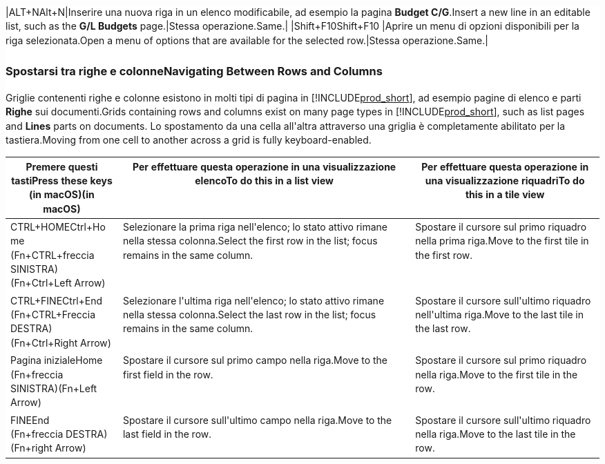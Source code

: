 |<span data-ttu-id="b1a0e-204">ALT+N</span><span class="sxs-lookup"><span data-stu-id="b1a0e-204">Alt+N</span></span>|<span data-ttu-id="b1a0e-205">Inserire una nuova riga in un elenco modificabile, ad esempio la pagina **Budget C/G**.</span><span class="sxs-lookup"><span data-stu-id="b1a0e-205">Insert a new line in an editable list, such as the **G/L Budgets** page.</span></span>|<span data-ttu-id="b1a0e-206">Stessa operazione.</span><span class="sxs-lookup"><span data-stu-id="b1a0e-206">Same.</span></span>|
|<span data-ttu-id="b1a0e-207">Shift+F10</span><span class="sxs-lookup"><span data-stu-id="b1a0e-207">Shift+F10</span></span> |<span data-ttu-id="b1a0e-208">Aprire un menu di opzioni disponibili per la riga selezionata.</span><span class="sxs-lookup"><span data-stu-id="b1a0e-208">Open a menu of options that are available for the selected row.</span></span>|<span data-ttu-id="b1a0e-209">Stessa operazione.</span><span class="sxs-lookup"><span data-stu-id="b1a0e-209">Same.</span></span>|

### <a name="navigating-between-rows-and-columns"></a><a name="navigateshortcuts"></a><span data-ttu-id="b1a0e-210">Spostarsi tra righe e colonne</span><span class="sxs-lookup"><span data-stu-id="b1a0e-210">Navigating Between Rows and Columns</span></span>

<span data-ttu-id="b1a0e-211">Griglie contenenti righe e colonne esistono in molti tipi di pagina in [!INCLUDE[prod_short](includes/prod_short.md)], ad esempio pagine di elenco e parti **Righe** sui documenti.</span><span class="sxs-lookup"><span data-stu-id="b1a0e-211">Grids containing rows and columns exist on many page types in [!INCLUDE[prod_short](includes/prod_short.md)], such as list pages and **Lines** parts on documents.</span></span> <span data-ttu-id="b1a0e-212">Lo spostamento da una cella all'altra attraverso una griglia è completamente abilitato per la tastiera.</span><span class="sxs-lookup"><span data-stu-id="b1a0e-212">Moving from one cell to another across a grid is fully keyboard-enabled.</span></span>

|<span data-ttu-id="b1a0e-213">Premere questi tasti</span><span class="sxs-lookup"><span data-stu-id="b1a0e-213">Press these keys</span></span><br /><span data-ttu-id="b1a0e-214">(in macOS)</span><span class="sxs-lookup"><span data-stu-id="b1a0e-214">(in macOS)</span></span>|<span data-ttu-id="b1a0e-215">Per effettuare questa operazione in una visualizzazione elenco</span><span class="sxs-lookup"><span data-stu-id="b1a0e-215">To do this in a list view</span></span> |<span data-ttu-id="b1a0e-216">Per effettuare questa operazione in una visualizzazione riquadri</span><span class="sxs-lookup"><span data-stu-id="b1a0e-216">To do this in a tile view</span></span> |
|--------------------------------|--------------------------|--------------------------|
|<span data-ttu-id="b1a0e-217">CTRL+HOME</span><span class="sxs-lookup"><span data-stu-id="b1a0e-217">Ctrl+Home</span></span><br /><span data-ttu-id="b1a0e-218">(Fn+CTRL+freccia SINISTRA)</span><span class="sxs-lookup"><span data-stu-id="b1a0e-218">(Fn+Ctrl+Left Arrow)</span></span>|<span data-ttu-id="b1a0e-219">Selezionare la prima riga nell'elenco; lo stato attivo rimane nella stessa colonna.</span><span class="sxs-lookup"><span data-stu-id="b1a0e-219">Select the first row in the list; focus remains in the same column.</span></span>|<span data-ttu-id="b1a0e-220">Spostare il cursore sul primo riquadro nella prima riga.</span><span class="sxs-lookup"><span data-stu-id="b1a0e-220">Move to the first tile in the first row.</span></span> |
|<span data-ttu-id="b1a0e-221">CTRL+FINE</span><span class="sxs-lookup"><span data-stu-id="b1a0e-221">Ctrl+End</span></span><br /><span data-ttu-id="b1a0e-222">(Fn+CTRL+Freccia DESTRA)</span><span class="sxs-lookup"><span data-stu-id="b1a0e-222">(Fn+Ctrl+Right Arrow)</span></span>|<span data-ttu-id="b1a0e-223">Selezionare l'ultima riga nell'elenco; lo stato attivo rimane nella stessa colonna.</span><span class="sxs-lookup"><span data-stu-id="b1a0e-223">Select the last row in the list; focus remains in the same column.</span></span>|<span data-ttu-id="b1a0e-224">Spostare il cursore sull'ultimo riquadro nell'ultima riga.</span><span class="sxs-lookup"><span data-stu-id="b1a0e-224">Move to the last tile in the last row.</span></span>|
|<span data-ttu-id="b1a0e-225">Pagina iniziale</span><span class="sxs-lookup"><span data-stu-id="b1a0e-225">Home</span></span><br /><span data-ttu-id="b1a0e-226">(Fn+freccia SINISTRA)</span><span class="sxs-lookup"><span data-stu-id="b1a0e-226">(Fn+Left Arrow)</span></span>|<span data-ttu-id="b1a0e-227">Spostare il cursore sul primo campo nella riga.</span><span class="sxs-lookup"><span data-stu-id="b1a0e-227">Move to the first field in the row.</span></span>|<span data-ttu-id="b1a0e-228">Spostare il cursore sul primo riquadro nella riga.</span><span class="sxs-lookup"><span data-stu-id="b1a0e-228">Move to the first tile in the row.</span></span>|
|<span data-ttu-id="b1a0e-229">FINE</span><span class="sxs-lookup"><span data-stu-id="b1a0e-229">End</span></span><br /><span data-ttu-id="b1a0e-230">(Fn+freccia DESTRA)</span><span class="sxs-lookup"><span data-stu-id="b1a0e-230">(Fn+right Arrow)</span></span>|<span data-ttu-id="b1a0e-231">Spostare il cursore sull'ultimo campo nella riga.</span><span class="sxs-lookup"><span data-stu-id="b1a0e-231">Move to the last field in the row.</span></span>|<span data-ttu-id="b1a0e-232">Spostare il cursore sull'ultimo riquadro nella riga.</span><span class="sxs-lookup"><span data-stu-id="b1a0e-232">Move to the last tile in the row.</span></span>|